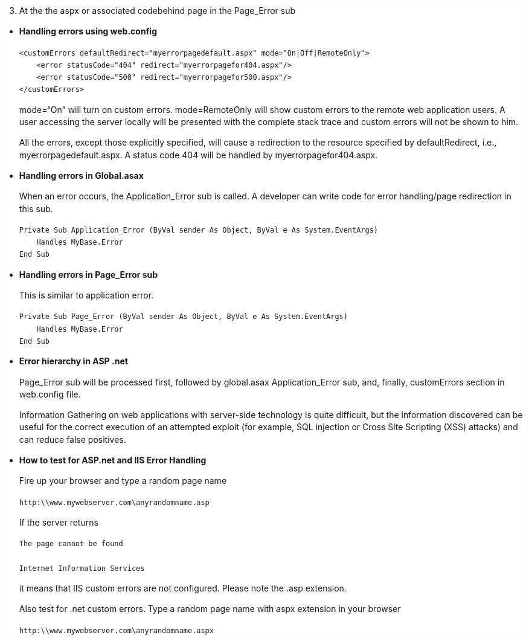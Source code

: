  3. At the the aspx or associated codebehind page in the Page\_Error sub

* **Handling errors using web.config**

      <customErrors defaultRedirect="myerrorpagedefault.aspx" mode="On|Off|RemoteOnly">
          <error statusCode="404" redirect="myerrorpagefor404.aspx"/>
          <error statusCode="500" redirect="myerrorpagefor500.aspx"/>
      </customErrors>

  mode=“On” will turn on custom errors. mode=RemoteOnly will show custom errors to the remote web application users. A user accessing the server locally will be presented with the complete stack trace and custom errors will not be shown to him.

  All the errors, except those explicitly specified, will cause a redirection to the resource specified by defaultRedirect, i.e., myerrorpagedefault.aspx. A status code 404 will be handled by myerrorpagefor404.aspx.

* **Handling errors in Global.asax**

  When an error occurs, the Application\_Error sub is called. A developer can write code for error handling/page redirection in this sub.

      Private Sub Application_Error (ByVal sender As Object, ByVal e As System.EventArgs)
          Handles MyBase.Error
      End Sub

* **Handling errors in Page\_Error sub**

  This is similar to application error.

      Private Sub Page_Error (ByVal sender As Object, ByVal e As System.EventArgs)
          Handles MyBase.Error
      End Sub

* **Error hierarchy in ASP .net**

  Page\_Error sub will be processed first, followed by global.asax Application\_Error sub, and, finally, customErrors section in web.config file.

  Information Gathering on web applications with server-side technology is quite difficult, but the information discovered can be useful for the correct execution of an attempted exploit (for example, SQL injection or Cross Site Scripting (XSS) attacks) and can reduce false positives.

* **How to test for ASP.net and IIS Error Handling**

  Fire up your browser and type a random page name

      http:\\www.mywebserver.com\anyrandomname.asp

  If the server returns

      The page cannot be found

      Internet Information Services

  it means that IIS custom errors are not configured. Please note the .asp extension.

  Also test for .net custom errors. Type a random page name with aspx extension in your browser

      http:\\www.mywebserver.com\anyrandomname.aspx
